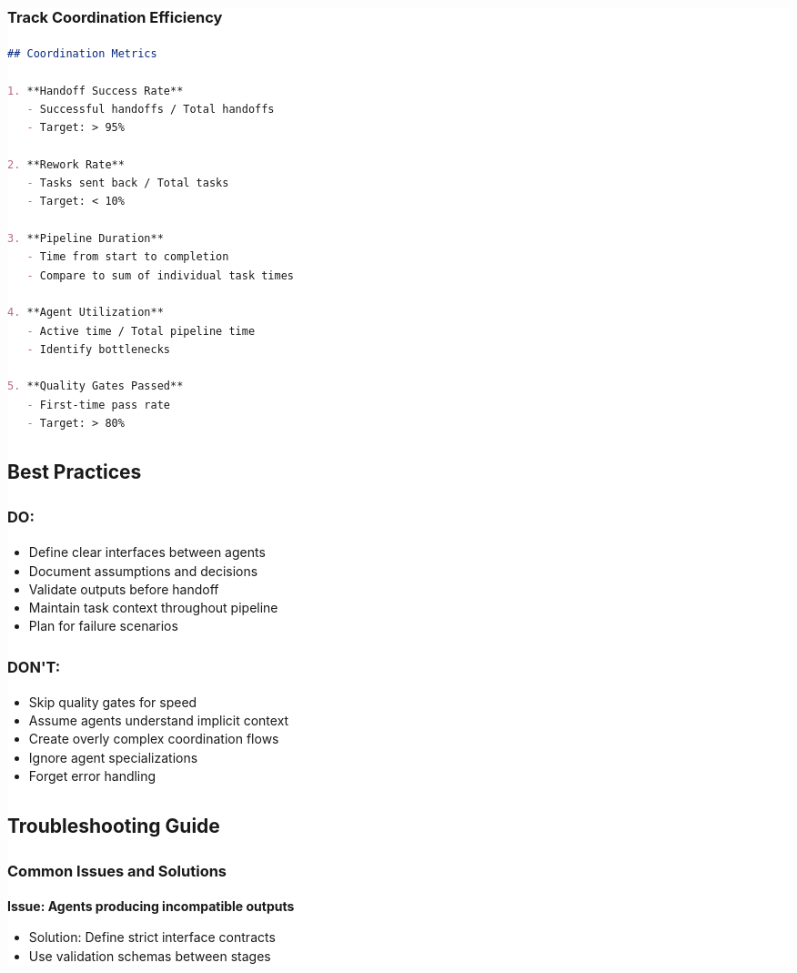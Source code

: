 ### Track Coordination Efficiency

```markdown
## Coordination Metrics

1. **Handoff Success Rate**
   - Successful handoffs / Total handoffs
   - Target: > 95%

2. **Rework Rate**
   - Tasks sent back / Total tasks
   - Target: < 10%

3. **Pipeline Duration**
   - Time from start to completion
   - Compare to sum of individual task times

4. **Agent Utilization**
   - Active time / Total pipeline time
   - Identify bottlenecks

5. **Quality Gates Passed**
   - First-time pass rate
   - Target: > 80%
```

## Best Practices

### DO:
- Define clear interfaces between agents
- Document assumptions and decisions
- Validate outputs before handoff
- Maintain task context throughout pipeline
- Plan for failure scenarios

### DON'T:
- Skip quality gates for speed
- Assume agents understand implicit context
- Create overly complex coordination flows
- Ignore agent specializations
- Forget error handling

## Troubleshooting Guide

### Common Issues and Solutions

**Issue: Agents producing incompatible outputs**
- Solution: Define strict interface contracts
- Use validation schemas between stages
